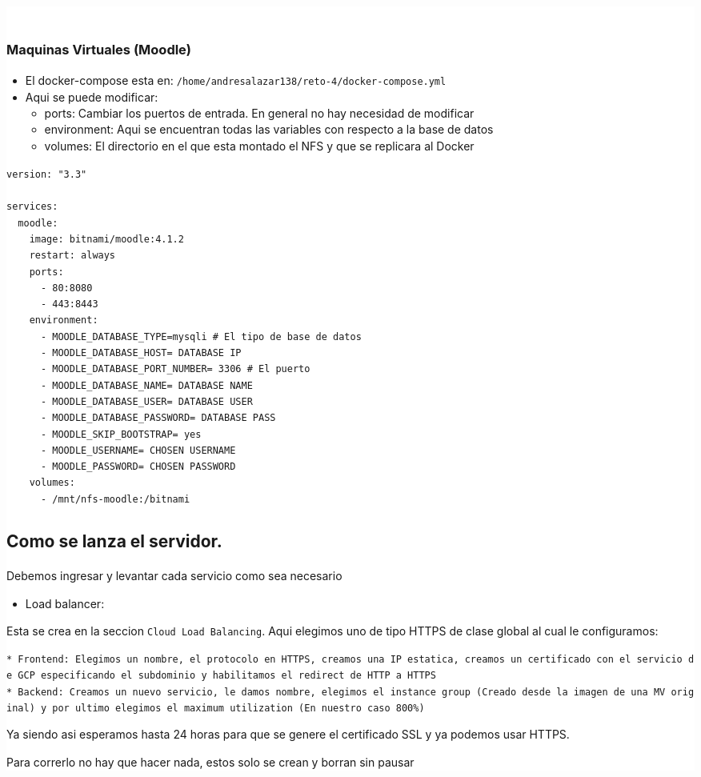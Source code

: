 </br>

### Maquinas Virtuales (Moodle)

- El docker-compose esta en: `/home/andresalazar138/reto-4/docker-compose.yml`
- Aqui se puede modificar:
    * ports: Cambiar los puertos de entrada. En general no hay necesidad de modificar
    * environment: Aqui se encuentran todas las variables con respecto a la base de datos
    * volumes: El directorio en el  que esta montado el NFS y que se replicara al Docker

```docker
version: "3.3"

services:
  moodle:
    image: bitnami/moodle:4.1.2
    restart: always
    ports:
      - 80:8080
      - 443:8443
    environment:
      - MOODLE_DATABASE_TYPE=mysqli # El tipo de base de datos
      - MOODLE_DATABASE_HOST= DATABASE IP
      - MOODLE_DATABASE_PORT_NUMBER= 3306 # El puerto
      - MOODLE_DATABASE_NAME= DATABASE NAME
      - MOODLE_DATABASE_USER= DATABASE USER
      - MOODLE_DATABASE_PASSWORD= DATABASE PASS
      - MOODLE_SKIP_BOOTSTRAP= yes
      - MOODLE_USERNAME= CHOSEN USERNAME
      - MOODLE_PASSWORD= CHOSEN PASSWORD
    volumes:
      - /mnt/nfs-moodle:/bitnami

```

## Como se lanza el servidor.

Debemos ingresar y levantar cada servicio como sea necesario

- Load balancer:

Esta se crea en la seccion `Cloud Load Balancing`. Aqui elegimos uno de tipo HTTPS de clase global al cual le configuramos:

    * Frontend: Elegimos un nombre, el protocolo en HTTPS, creamos una IP estatica, creamos un certificado con el servicio de GCP especificando el subdominio y habilitamos el redirect de HTTP a HTTPS
    * Backend: Creamos un nuevo servicio, le damos nombre, elegimos el instance group (Creado desde la imagen de una MV original) y por ultimo elegimos el maximum utilization (En nuestro caso 800%)

Ya siendo asi esperamos hasta 24 horas para que se genere el certificado SSL y ya podemos usar HTTPS.

Para correrlo no hay que hacer nada, estos solo se crean y borran sin pausar
</br>
